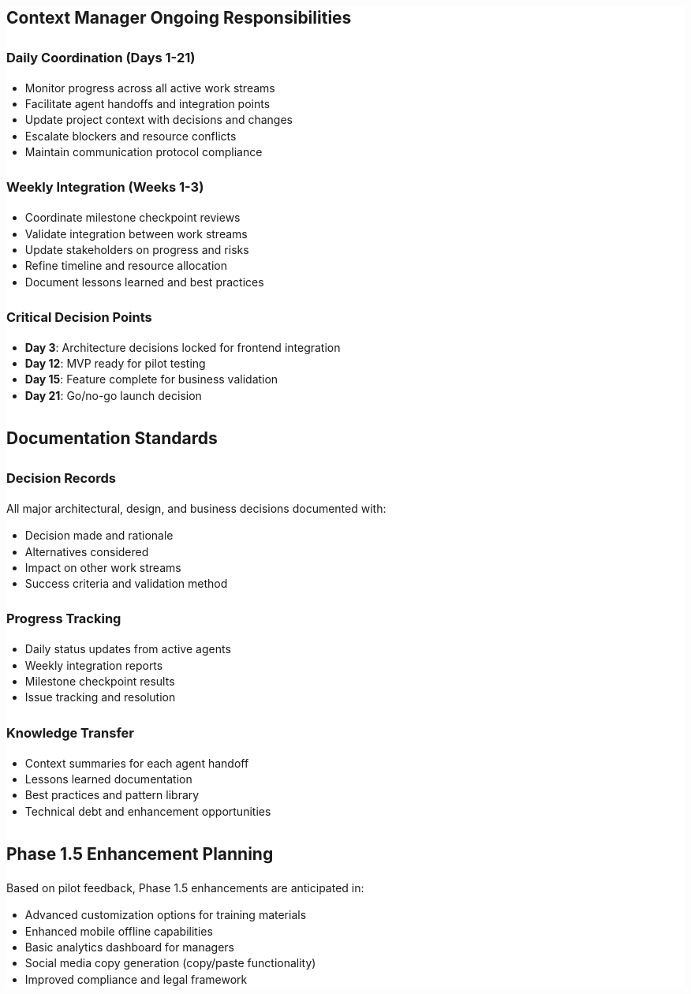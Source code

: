 ## Context Manager Ongoing Responsibilities

### Daily Coordination (Days 1-21)
- Monitor progress across all active work streams
- Facilitate agent handoffs and integration points
- Update project context with decisions and changes
- Escalate blockers and resource conflicts
- Maintain communication protocol compliance

### Weekly Integration (Weeks 1-3)  
- Coordinate milestone checkpoint reviews
- Validate integration between work streams
- Update stakeholders on progress and risks
- Refine timeline and resource allocation
- Document lessons learned and best practices

### Critical Decision Points
- **Day 3**: Architecture decisions locked for frontend integration
- **Day 12**: MVP ready for pilot testing
- **Day 15**: Feature complete for business validation
- **Day 21**: Go/no-go launch decision

## Documentation Standards

### Decision Records
All major architectural, design, and business decisions documented with:
- Decision made and rationale
- Alternatives considered
- Impact on other work streams
- Success criteria and validation method

### Progress Tracking
- Daily status updates from active agents
- Weekly integration reports
- Milestone checkpoint results
- Issue tracking and resolution

### Knowledge Transfer
- Context summaries for each agent handoff
- Lessons learned documentation
- Best practices and pattern library
- Technical debt and enhancement opportunities

## Phase 1.5 Enhancement Planning

Based on pilot feedback, Phase 1.5 enhancements are anticipated in:
- Advanced customization options for training materials
- Enhanced mobile offline capabilities
- Basic analytics dashboard for managers
- Social media copy generation (copy/paste functionality)
- Improved compliance and legal framework
